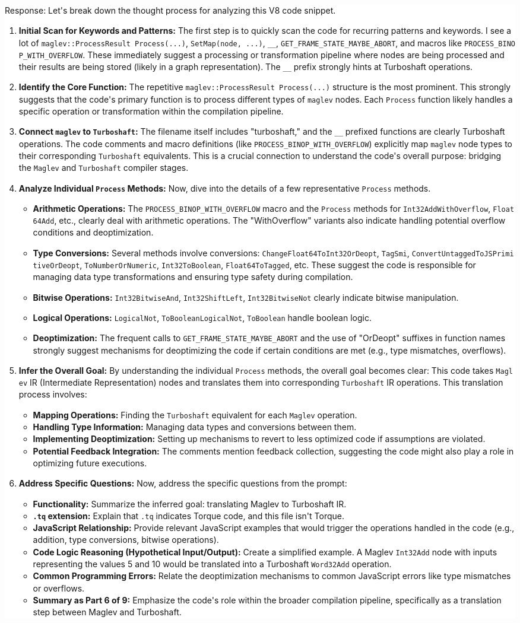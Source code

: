 Response:
Let's break down the thought process for analyzing this V8 code snippet.

1. **Initial Scan for Keywords and Patterns:** The first step is to quickly scan the code for recurring patterns and keywords. I see a lot of `maglev::ProcessResult Process(...)`, `SetMap(node, ...)`, `__`, `GET_FRAME_STATE_MAYBE_ABORT`, and macros like `PROCESS_BINOP_WITH_OVERFLOW`. These immediately suggest a processing or transformation pipeline where nodes are being processed and their results are being stored (likely in a graph representation). The `__` prefix strongly hints at Turboshaft operations.

2. **Identify the Core Function:** The repetitive `maglev::ProcessResult Process(...)` structure is the most prominent. This strongly suggests that the code's primary function is to process different types of `maglev` nodes. Each `Process` function likely handles a specific operation or transformation within the compilation pipeline.

3. **Connect `maglev` to `Turboshaft`:**  The filename itself includes "turboshaft," and the `__` prefixed functions are clearly Turboshaft operations. The code comments and macro definitions (like `PROCESS_BINOP_WITH_OVERFLOW`) explicitly map `maglev` node types to their corresponding `Turboshaft` equivalents. This is a crucial connection to understand the code's overall purpose: bridging the `Maglev` and `Turboshaft` compiler stages.

4. **Analyze Individual `Process` Methods:** Now, dive into the details of a few representative `Process` methods.

    * **Arithmetic Operations:**  The `PROCESS_BINOP_WITH_OVERFLOW` macro and the `Process` methods for `Int32AddWithOverflow`, `Float64Add`, etc., clearly deal with arithmetic operations. The "WithOverflow" variants also indicate handling potential overflow conditions and deoptimization.

    * **Type Conversions:**  Several methods involve conversions: `ChangeFloat64ToInt32OrDeopt`, `TagSmi`, `ConvertUntaggedToJSPrimitiveOrDeopt`, `ToNumberOrNumeric`, `Int32ToBoolean`, `Float64ToTagged`, etc. These suggest the code is responsible for managing data type transformations and ensuring type safety during compilation.

    * **Bitwise Operations:**  `Int32BitwiseAnd`, `Int32ShiftLeft`, `Int32BitwiseNot` clearly indicate bitwise manipulation.

    * **Logical Operations:** `LogicalNot`, `ToBooleanLogicalNot`, `ToBoolean` handle boolean logic.

    * **Deoptimization:** The frequent calls to `GET_FRAME_STATE_MAYBE_ABORT` and the use of "OrDeopt" suffixes in function names strongly suggest mechanisms for deoptimizing the code if certain conditions are met (e.g., type mismatches, overflows).

5. **Infer the Overall Goal:** By understanding the individual `Process` methods, the overall goal becomes clear: This code takes `Maglev` IR (Intermediate Representation) nodes and translates them into corresponding `Turboshaft` IR operations. This translation process involves:

    * **Mapping Operations:**  Finding the `Turboshaft` equivalent for each `Maglev` operation.
    * **Handling Type Information:**  Managing data types and conversions between them.
    * **Implementing Deoptimization:**  Setting up mechanisms to revert to less optimized code if assumptions are violated.
    * **Potential Feedback Integration:** The comments mention feedback collection, suggesting the code might also play a role in optimizing future executions.

6. **Address Specific Questions:**  Now, address the specific questions from the prompt:

    * **Functionality:**  Summarize the inferred goal: translating Maglev to Turboshaft IR.
    * **`.tq` extension:**  Explain that `.tq` indicates Torque code, and this file isn't Torque.
    * **JavaScript Relationship:** Provide relevant JavaScript examples that would trigger the operations handled in the code (e.g., addition, type conversions, bitwise operations).
    * **Code Logic Reasoning (Hypothetical Input/Output):**  Create a simplified example. A Maglev `Int32Add` node with inputs representing the values 5 and 10 would be translated into a Turboshaft `Word32Add` operation.
    * **Common Programming Errors:** Relate the deoptimization mechanisms to common JavaScript errors like type mismatches or overflows.
    * **Summary as Part 6 of 9:**  Emphasize the code's role within the broader compilation pipeline, specifically as a translation step between Maglev and Turboshaft.
